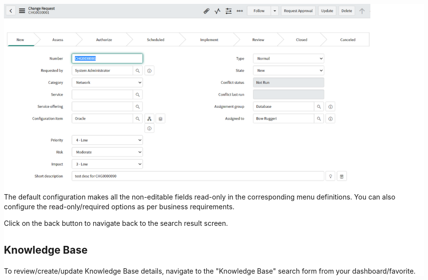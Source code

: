 <img src="/images/ScreenShots/snow/change_request/rikdata_snow_cr_008.PNG" width="750"/>

The default configuration makes all the non-editable fields read-only in the corresponding menu definitions. You can also configure the read-only/required options as per business requirements.


Click on the back button to navigate back to the search result screen.



## Knowledge Base

To review/create/update Knowledge Base details, navigate to the "Knowledge Base" search form from your dashboard/favorite.

